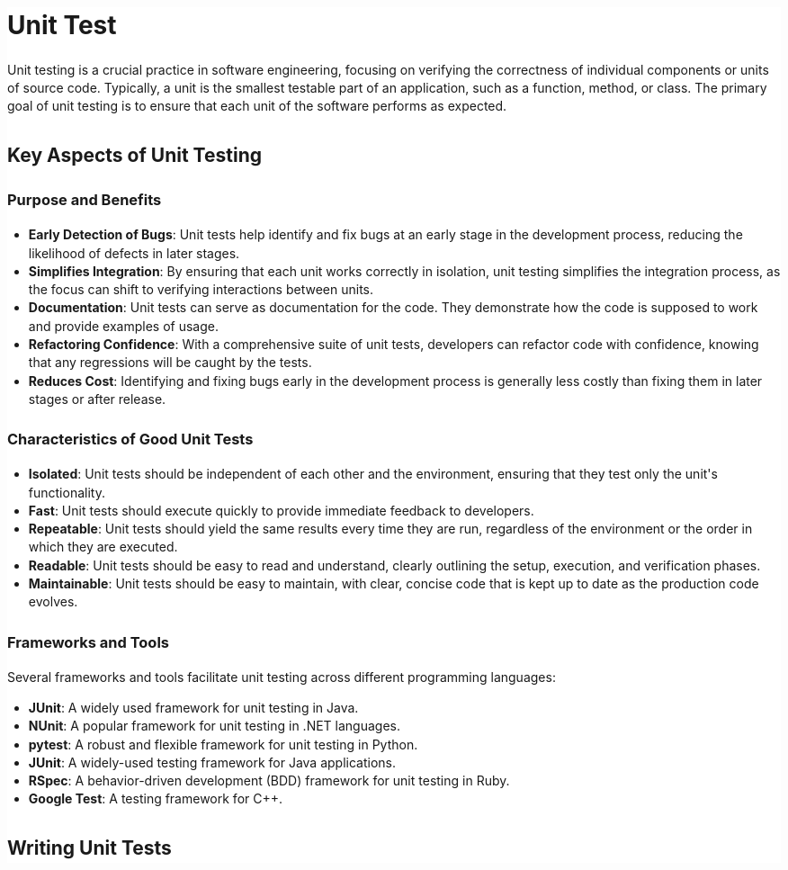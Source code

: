 # Unit Test

Unit testing is a crucial practice in software engineering, focusing on
verifying the correctness of individual components or units of source
code. Typically, a unit is the smallest testable part of an application, such as
a function, method, or class. The primary goal of unit testing is to ensure that
each unit of the software performs as expected.

## Key Aspects of Unit Testing

### Purpose and Benefits
- **Early Detection of Bugs**: Unit tests help identify and fix bugs at an early
  stage in the development process, reducing the likelihood of defects in later
  stages.
- **Simplifies Integration**: By ensuring that each unit works correctly in
  isolation, unit testing simplifies the integration process, as the focus can
  shift to verifying interactions between units.
- **Documentation**: Unit tests can serve as documentation for the code. They
  demonstrate how the code is supposed to work and provide examples of usage.
- **Refactoring Confidence**: With a comprehensive suite of unit tests,
  developers can refactor code with confidence, knowing that any regressions
  will be caught by the tests.
- **Reduces Cost**: Identifying and fixing bugs early in the development process
  is generally less costly than fixing them in later stages or after release.

### Characteristics of Good Unit Tests
- **Isolated**: Unit tests should be independent of each other and the
  environment, ensuring that they test only the unit's functionality.
- **Fast**: Unit tests should execute quickly to provide immediate feedback to
  developers.
- **Repeatable**: Unit tests should yield the same results every time they are
  run, regardless of the environment or the order in which they are executed.
- **Readable**: Unit tests should be easy to read and understand, clearly
  outlining the setup, execution, and verification phases.
- **Maintainable**: Unit tests should be easy to maintain, with clear, concise
  code that is kept up to date as the production code evolves.

### Frameworks and Tools

Several frameworks and tools facilitate unit testing across different
programming languages:
- **JUnit**: A widely used framework for unit testing in Java.
- **NUnit**: A popular framework for unit testing in .NET languages.
- **pytest**: A robust and flexible framework for unit testing in Python.
- **JUnit**: A widely-used testing framework for Java applications.
- **RSpec**: A behavior-driven development (BDD) framework for unit testing in Ruby.
- **Google Test**: A testing framework for C++.

## Writing Unit Tests
